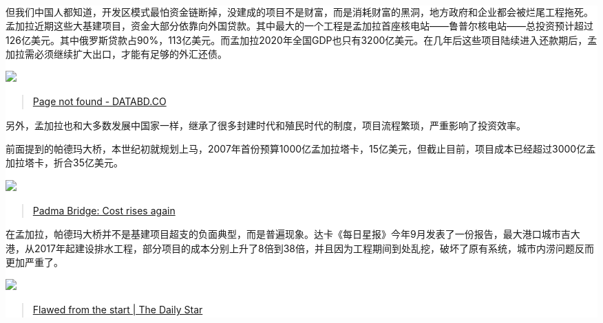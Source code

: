 





但我们中国人都知道，开发区模式最怕资金链断掉，没建成的项目不是财富，而是消耗财富的黑洞，地方政府和企业都会被烂尾工程拖死。孟加拉近期这些大基建项目，资金大部分依靠向外国贷款。其中最大的一个工程是孟加拉首座核电站——鲁普尔核电站——总投资预计超过126亿美元。其中俄罗斯贷款占90%，113亿美元。而孟加拉2020年全国GDP也只有3200亿美元。在几年后这些项目陆续进入还款期后，孟加拉需必须继续扩大出口，才能有足够的外汇还债。







![](/images/btnews/0301_0400/0376/a23d9773-c593-4f36-b553-61658cd30845.png)


> [Page not found - DATABD.CO](https://databd.co/profiles/economy/profile-the-megaprojects-in-bangladesh/)






另外，孟加拉也和大多数发展中国家一样，继承了很多封建时代和殖民时代的制度，项目流程繁琐，严重影响了投资效率。





前面提到的帕德玛大桥，本世纪初就规划上马，2007年首份预算1000亿孟加拉塔卡，15亿美元，但截止目前，项目成本已经超过3000亿孟加拉塔卡，折合35亿美元。







![](/images/btnews/0301_0400/0376/a7d18592-47d6-4d25-aa8b-d29fd6356cab.png)




> [Padma Bridge: Cost rises again](https://www.thedailystar.net/backpage/padma-bridge-cost-rises-again-1593706)






在孟加拉，帕德玛大桥并不是基建项目超支的负面典型，而是普遍现象。达卡《每日星报》今年9月发表了一份报告，最大港口城市吉大港，从2017年起建设排水工程，部分项目的成本分别上升了8倍到38倍，并且因为工程期间到处乱挖，破坏了原有系统，城市内涝问题反而更加严重了。







![](/images/btnews/0301_0400/0376/45a9e3ab-315e-46d6-bb64-7ead1b387358.png)




> [Flawed from the start | The Daily Star](https://www.thedailystar.net/news/bangladesh/news/flawed-the-start-2182836)





